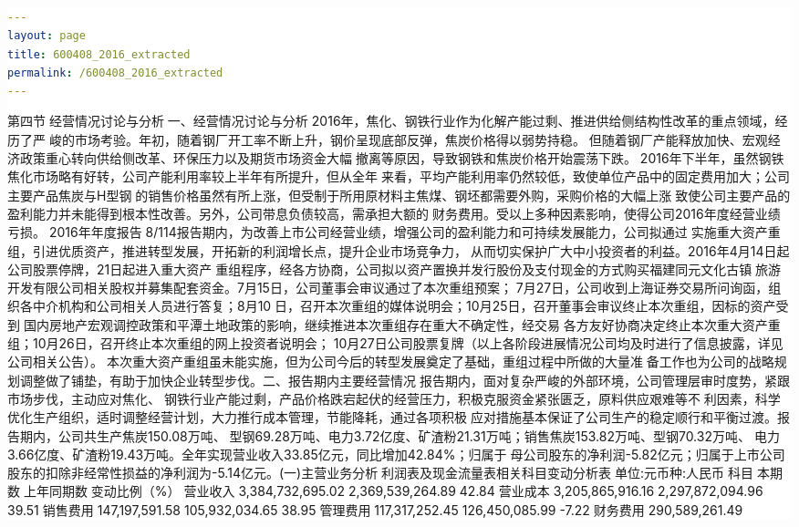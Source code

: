 ```yaml
---
layout: page
title: 600408_2016_extracted
permalink: /600408_2016_extracted
---
```


第四节
经营情况讨论与分析
一、经营情况讨论与分析
2016年，焦化、钢铁行业作为化解产能过剩、推进供给侧结构性改革的重点领域，经历了严
峻的市场考验。年初，随着钢厂开工率不断上升，钢价呈现底部反弹，焦炭价格得以弱势持稳。
但随着钢厂产能释放加快、宏观经济政策重心转向供给侧改革、环保压力以及期货市场资金大幅
撤离等原因，导致钢铁和焦炭价格开始震荡下跌。
2016年下半年，虽然钢铁焦化市场略有好转，公司产能利用率较上半年有所提升，但从全年
来看，平均产能利用率仍然较低，致使单位产品中的固定费用加大；公司主要产品焦炭与H型钢
的销售价格虽然有所上涨，但受制于所用原材料主焦煤、钢坯都需要外购，采购价格的大幅上涨
致使公司主要产品的盈利能力并未能得到根本性改善。另外，公司带息负债较高，需承担大额的
财务费用。受以上多种因素影响，使得公司2016年度经营业绩亏损。
2016年年度报告
8/114报告期内，为改善上市公司经营业绩，增强公司的盈利能力和可持续发展能力，公司拟通过
实施重大资产重组，引进优质资产，推进转型发展，开拓新的利润增长点，提升企业市场竞争力，
从而切实保护广大中小投资者的利益。2016年4月14日起公司股票停牌，21日起进入重大资产
重组程序，经各方协商，公司拟以资产置换并发行股份及支付现金的方式购买福建同元文化古镇
旅游开发有限公司相关股权并募集配套资金。7月15日，公司董事会审议通过了本次重组预案；
7月27日，公司收到上海证券交易所问询函，组织各中介机构和公司相关人员进行答复；8月10
日，召开本次重组的媒体说明会；10月25日，召开董事会审议终止本次重组，因标的资产受到
国内房地产宏观调控政策和平潭土地政策的影响，继续推进本次重组存在重大不确定性，经交易
各方友好协商决定终止本次重大资产重组；10月26日，召开终止本次重组的网上投资者说明会；
10月27日公司股票复牌（以上各阶段进展情况公司均及时进行了信息披露，详见公司相关公告）。
本次重大资产重组虽未能实施，但为公司今后的转型发展奠定了基础，重组过程中所做的大量准
备工作也为公司的战略规划调整做了铺垫，有助于加快企业转型步伐。二、报告期内主要经营情况
报告期内，面对复杂严峻的外部环境，公司管理层审时度势，紧跟市场步伐，主动应对焦化、
钢铁行业产能过剩，产品价格跌宕起伏的经营压力，积极克服资金紧张匮乏，原料供应艰难等不
利因素，科学优化生产组织，适时调整经营计划，大力推行成本管理，节能降耗，通过各项积极
应对措施基本保证了公司生产的稳定顺行和平衡过渡。报告期内，公司共生产焦炭150.08万吨、
型钢69.28万吨、电力3.72亿度、矿渣粉21.31万吨；销售焦炭153.82万吨、型钢70.32万吨、
电力3.66亿度、矿渣粉19.43万吨。全年实现营业收入33.85亿元，同比增加42.84%；归属于
母公司股东的净利润-5.82亿元；归属于上市公司股东的扣除非经常性损益的净利润为-5.14亿元。(一)主营业务分析
利润表及现金流量表相关科目变动分析表
单位:元币种:人民币
科目
本期数
上年同期数
变动比例（%）
营业收入
3,384,732,695.02
2,369,539,264.89
42.84
营业成本
3,205,865,916.16
2,297,872,094.96
39.51
销售费用
147,197,591.58
105,932,034.65
38.95
管理费用
117,317,252.45
126,450,085.99
-7.22
财务费用
290,589,261.49